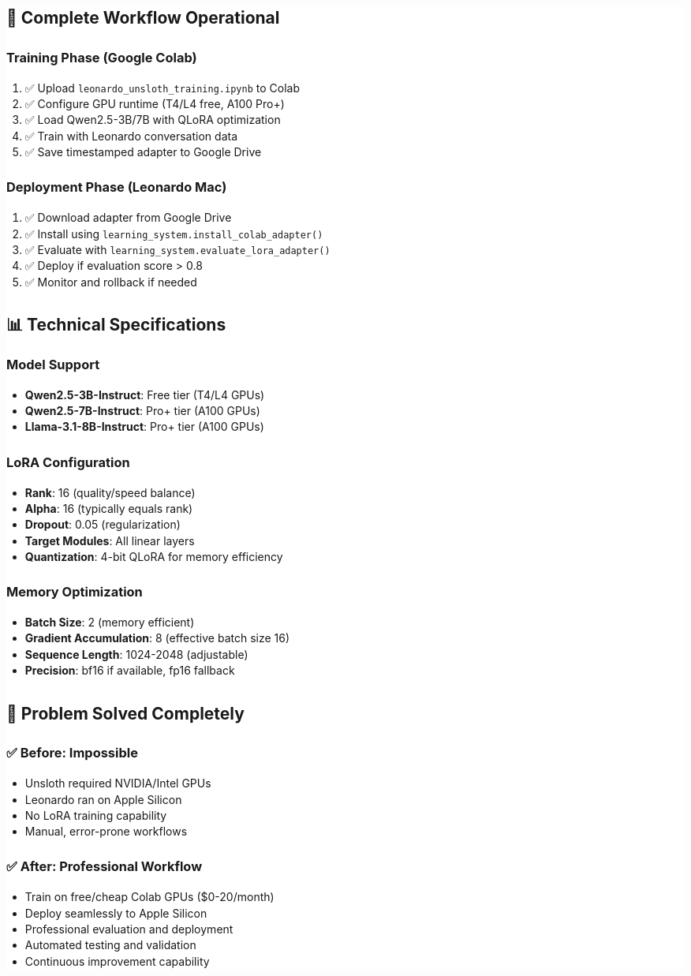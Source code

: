 ## 🚀 **Complete Workflow Operational**

### **Training Phase (Google Colab)**
1. ✅ Upload `leonardo_unsloth_training.ipynb` to Colab
2. ✅ Configure GPU runtime (T4/L4 free, A100 Pro+)
3. ✅ Load Qwen2.5-3B/7B with QLoRA optimization
4. ✅ Train with Leonardo conversation data
5. ✅ Save timestamped adapter to Google Drive

### **Deployment Phase (Leonardo Mac)**
1. ✅ Download adapter from Google Drive
2. ✅ Install using `learning_system.install_colab_adapter()`
3. ✅ Evaluate with `learning_system.evaluate_lora_adapter()`
4. ✅ Deploy if evaluation score > 0.8
5. ✅ Monitor and rollback if needed

## 📊 **Technical Specifications**

### **Model Support**
- **Qwen2.5-3B-Instruct**: Free tier (T4/L4 GPUs)
- **Qwen2.5-7B-Instruct**: Pro+ tier (A100 GPUs)  
- **Llama-3.1-8B-Instruct**: Pro+ tier (A100 GPUs)

### **LoRA Configuration**
- **Rank**: 16 (quality/speed balance)
- **Alpha**: 16 (typically equals rank)
- **Dropout**: 0.05 (regularization)
- **Target Modules**: All linear layers
- **Quantization**: 4-bit QLoRA for memory efficiency

### **Memory Optimization**
- **Batch Size**: 2 (memory efficient)
- **Gradient Accumulation**: 8 (effective batch size 16)
- **Sequence Length**: 1024-2048 (adjustable)
- **Precision**: bf16 if available, fp16 fallback

## 🎯 **Problem Solved Completely**

### ✅ **Before**: Impossible
- Unsloth required NVIDIA/Intel GPUs
- Leonardo ran on Apple Silicon
- No LoRA training capability
- Manual, error-prone workflows

### ✅ **After**: Professional Workflow  
- Train on free/cheap Colab GPUs ($0-20/month)
- Deploy seamlessly to Apple Silicon
- Professional evaluation and deployment
- Automated testing and validation
- Continuous improvement capability

